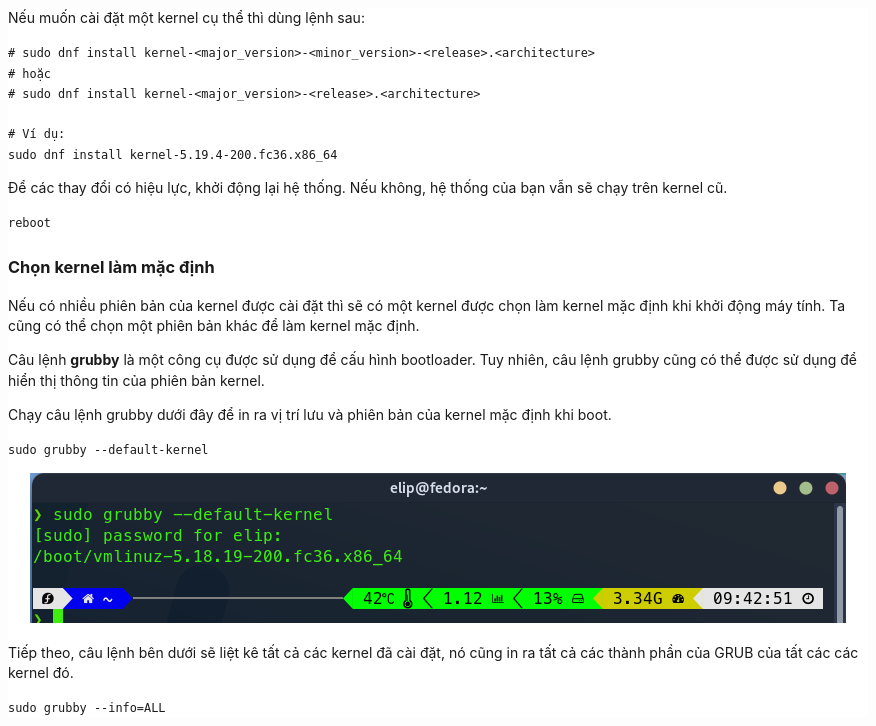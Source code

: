 Nếu muốn cài đặt một kernel cụ thể thì dùng lệnh sau:

```
# sudo dnf install kernel-<major_version>-<minor_version>-<release>.<architecture>
# hoặc
# sudo dnf install kernel-<major_version>-<release>.<architecture>

# Ví dụ: 
sudo dnf install kernel-5.19.4-200.fc36.x86_64
```

Để các thay đổi có hiệu lực, khởi động lại hệ thống. Nếu không, hệ thống của bạn vẫn sẽ chạy trên kernel cũ.

```console
reboot
```

### Chọn kernel làm mặc định

Nếu có nhiều phiên bản của kernel được cài đặt thì sẽ có một kernel được chọn làm kernel mặc định khi khởi động máy tính. Ta cũng có thể chọn một phiên bản khác để làm kernel mặc định.

Câu lệnh **grubby** là một công cụ được sử dụng để cấu hình bootloader. Tuy nhiên, câu lệnh grubby cũng có thể được sử dụng để hiển thị thông tin của phiên bản kernel.

Chạy câu lệnh grubby dưới đây để in ra vị trí lưu và phiên bản của kernel mặc định khi boot.

```console
sudo grubby --default-kernel
```
<p align="center">
  <img src="images/defaut_kernel.png">
</p>

Tiếp theo, câu lệnh bên dưới sẽ liệt kê tất cả các kernel đã cài đặt, nó cũng in ra tất cả các thành phần của GRUB của tất các các kernel đó.

```console
sudo grubby --info=ALL
```

<p align="center">